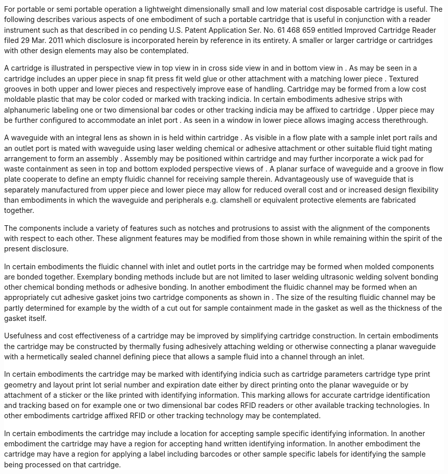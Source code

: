 For portable or semi portable operation a lightweight dimensionally small and low material cost disposable cartridge is useful. The following describes various aspects of one embodiment of such a portable cartridge that is useful in conjunction with a reader instrument such as that described in co pending U.S. Patent Application Ser. No. 61 468 659 entitled Improved Cartridge Reader filed 29 Mar. 2011 which disclosure is incorporated herein by reference in its entirety. A smaller or larger cartridge or cartridges with other design elements may also be contemplated.

A cartridge is illustrated in perspective view in top view in in cross side view in and in bottom view in . As may be seen in a cartridge includes an upper piece in snap fit press fit weld glue or other attachment with a matching lower piece . Textured grooves in both upper and lower pieces and respectively improve ease of handling. Cartridge may be formed from a low cost moldable plastic that may be color coded or marked with tracking indicia. In certain embodiments adhesive strips with alphanumeric labeling one or two dimensional bar codes or other tracking indicia may be affixed to cartridge . Upper piece may be further configured to accommodate an inlet port . As seen in a window in lower piece allows imaging access therethrough.

A waveguide with an integral lens as shown in is held within cartridge . As visible in a flow plate with a sample inlet port rails and an outlet port is mated with waveguide using laser welding chemical or adhesive attachment or other suitable fluid tight mating arrangement to form an assembly . Assembly may be positioned within cartridge and may further incorporate a wick pad for waste containment as seen in top and bottom exploded perspective views of . A planar surface of waveguide and a groove in flow plate cooperate to define an empty fluidic channel for receiving sample therein. Advantageously use of waveguide that is separately manufactured from upper piece and lower piece may allow for reduced overall cost and or increased design flexibility than embodiments in which the waveguide and peripherals e.g. clamshell or equivalent protective elements are fabricated together.

The components include a variety of features such as notches and protrusions to assist with the alignment of the components with respect to each other. These alignment features may be modified from those shown in while remaining within the spirit of the present disclosure.

In certain embodiments the fluidic channel with inlet and outlet ports in the cartridge may be formed when molded components are bonded together. Exemplary bonding methods include but are not limited to laser welding ultrasonic welding solvent bonding other chemical bonding methods or adhesive bonding. In another embodiment the fluidic channel may be formed when an appropriately cut adhesive gasket joins two cartridge components as shown in . The size of the resulting fluidic channel may be partly determined for example by the width of a cut out for sample containment made in the gasket as well as the thickness of the gasket itself.

Usefulness and cost effectiveness of a cartridge may be improved by simplifying cartridge construction. In certain embodiments the cartridge may be constructed by thermally fusing adhesively attaching welding or otherwise connecting a planar waveguide with a hermetically sealed channel defining piece that allows a sample fluid into a channel through an inlet.

In certain embodiments the cartridge may be marked with identifying indicia such as cartridge parameters cartridge type print geometry and layout print lot serial number and expiration date either by direct printing onto the planar waveguide or by attachment of a sticker or the like printed with identifying information. This marking allows for accurate cartridge identification and tracking based on for example one or two dimensional bar codes RFID readers or other available tracking technologies. In other embodiments cartridge affixed RFID or other tracking technology may be contemplated.

In certain embodiments the cartridge may include a location for accepting sample specific identifying information. In another embodiment the cartridge may have a region for accepting hand written identifying information. In another embodiment the cartridge may have a region for applying a label including barcodes or other sample specific labels for identifying the sample being processed on that cartridge.
